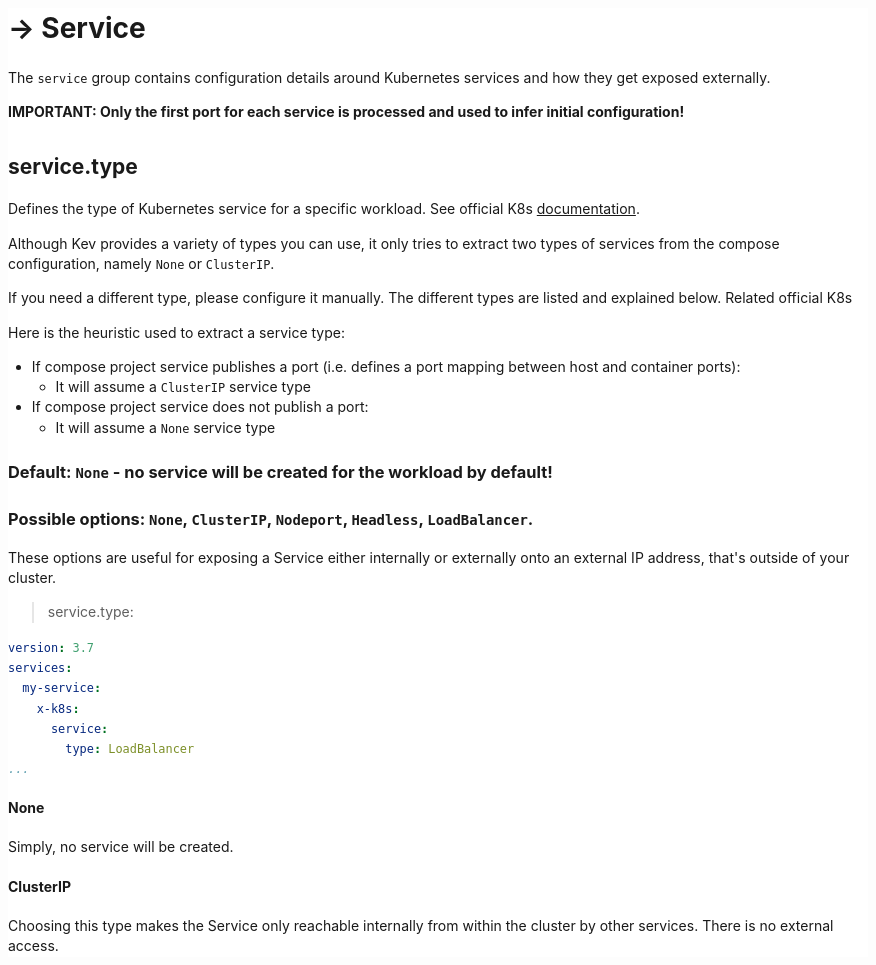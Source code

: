 # → Service

The `service` group contains configuration details around Kubernetes services and how they get exposed externally.

**IMPORTANT: Only the first port for each service is processed and used to infer initial configuration!**

## service.type

Defines the type of Kubernetes service for a specific workload. See official K8s [documentation](https://kubernetes.io/docs/concepts/services-networking/service/#publishing-services-service-types).

Although Kev provides a variety of types you can use, it only tries to extract two types of services from the compose configuration, namely `None` or `ClusterIP`.

If you need a different type, please configure it manually. The different types are listed and explained below. Related official K8s

Here is the heuristic used to extract a service type:

* If compose project service publishes a port (i.e. defines a port mapping between host and container ports):
    * It will assume a `ClusterIP` service type
* If compose project service does not publish a port:
    * It will assume a `None` service type

### Default: `None` - no service will be created for the workload by default!

### Possible options: `None`, `ClusterIP`, `Nodeport`, `Headless`,  `LoadBalancer`.

These options are useful for exposing a Service either internally or externally onto an external IP address, that's outside of your cluster.

> service.type:
```yaml
version: 3.7
services:
  my-service:
    x-k8s:
      service:
        type: LoadBalancer
...
```

#### None

Simply, no service will be created.

#### ClusterIP

Choosing this type makes the Service only reachable internally from within the cluster by other services. There is no external access.
